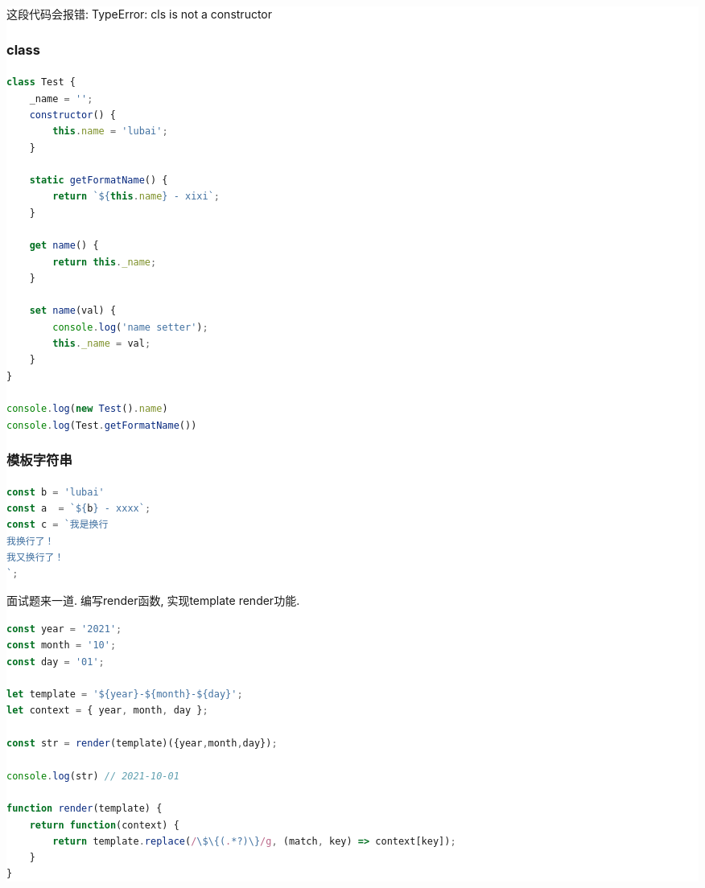 这段代码会报错: TypeError: cls is not a constructor

### class

```js
class Test {
    _name = '';
    constructor() {
        this.name = 'lubai';
    }

    static getFormatName() {
        return `${this.name} - xixi`;
    }

    get name() {
        return this._name;
    }

    set name(val) {
        console.log('name setter');
        this._name = val;
    }
}

console.log(new Test().name)
console.log(Test.getFormatName())
```

### 模板字符串

```js
const b = 'lubai'
const a  = `${b} - xxxx`;
const c = `我是换行
我换行了！
我又换行了！
`;
```

面试题来一道. 编写render函数, 实现template render功能.
```js
const year = '2021'; 
const month = '10'; 
const day = '01'; 

let template = '${year}-${month}-${day}';
let context = { year, month, day };

const str = render(template)({year,month,day}); 

console.log(str) // 2021-10-01

function render(template) {
    return function(context) {
        return template.replace(/\$\{(.*?)\}/g, (match, key) => context[key]);
    }
}
```
